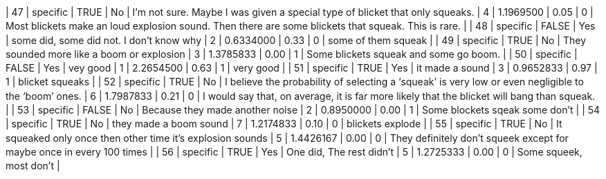 |   47 | specific  | TRUE  | No             | I’m not sure. Maybe I was given a special type of blicket that only squeaks.                                                                                                                                                                                        |        4 | 1.1969500 |      0.05 |       0 | Most blickets make an loud explosion sound. Then there are some blickets that squeak. This is rare.                                                                                                  |
|   48 | specific  | FALSE | Yes            | some did, some did not. I don’t know why                                                                                                                                                                                                                            |        2 | 0.6334000 |      0.33 |       0 | some of them squeak                                                                                                                                                                                  |
|   49 | specific  | TRUE  | No             | They sounded more like a boom or explosion                                                                                                                                                                                                                          |        3 | 1.3785833 |      0.00 |       1 | Some blickets squeak and some go boom.                                                                                                                                                               |
|   50 | specific  | FALSE | Yes            | vey good                                                                                                                                                                                                                                                            |        1 | 2.2654500 |      0.63 |       1 | very good                                                                                                                                                                                            |
|   51 | specific  | TRUE  | Yes            | it made a sound                                                                                                                                                                                                                                                     |        3 | 0.9652833 |      0.97 |       1 | blicket squeaks                                                                                                                                                                                      |
|   52 | specific  | TRUE  | No             | I believe the probability of selecting a ‘squeak’ is very low or even negligible to the ‘boom’ ones.                                                                                                                                                                |        6 | 1.7987833 |      0.21 |       0 | I would say that, on average, it is far more likely that the blicket will bang than squeak.                                                                                                          |
|   53 | specific  | FALSE | No             | Because they made another noise                                                                                                                                                                                                                                     |        2 | 0.8950000 |      0.00 |       1 | Some blockets sqeak some don’t                                                                                                                                                                       |
|   54 | specific  | TRUE  | No             | they made a boom sound                                                                                                                                                                                                                                              |        7 | 1.2174833 |      0.10 |       0 | blickets explode                                                                                                                                                                                     |
|   55 | specific  | TRUE  | No             | It squeaked only once then other time it’s explosion sounds                                                                                                                                                                                                         |        5 | 1.4426167 |      0.00 |       0 | They definitely don’t squeek except for maybe once in every 100 times                                                                                                                                |
|   56 | specific  | TRUE  | Yes            | One did, The rest didn’t                                                                                                                                                                                                                                            |        5 | 1.2725333 |      0.00 |       0 | Some squeek, most don’t                                                                                                                                                                              |